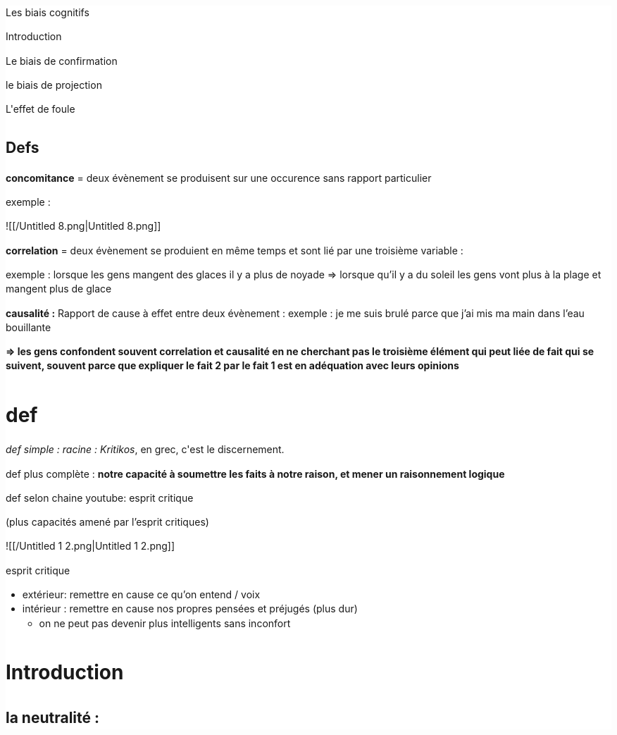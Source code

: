 Les biais cognitifs

Introduction

Le biais de confirmation

le biais de projection

L'effet de foule

## Defs

**concomitance** = deux évènement se produisent sur une occurence sans rapport particulier

exemple :

![[/Untitled 8.png|Untitled 8.png]]

**correlation** = deux évènement se produient en même temps et sont lié par une troisième variable :

exemple : lorsque les gens mangent des glaces il y a plus de noyade ⇒ lorsque qu’il y a du soleil les gens vont plus à la plage et mangent plus de glace

**causalité :** Rapport de cause à effet entre deux évènement : exemple : je me suis brulé parce que j’ai mis ma main dans l’eau bouillante

**⇒ les gens confondent souvent correlation et causalité en ne cherchant pas le troisième élément qui peut liée de fait qui se suivent, souvent parce que expliquer le fait 2 par le fait 1 est en adéquation avec leurs opinions**

  

# def

_def simple : racine : Kritikos_, en grec, c'est le discernement.

def plus complète : **notre capacité à soumettre les faits à notre raison, et mener un raisonnement logique**

def selon chaine youtube: esprit critique

(plus capacités amené par l’esprit critiques)

![[/Untitled 1 2.png|Untitled 1 2.png]]

esprit critique

- extérieur: remettre en cause ce qu’on entend / voix
- intérieur : remettre en cause nos propres pensées et préjugés (plus dur)
    - on ne peut pas devenir plus intelligents sans inconfort

# Introduction

## la neutralité :
